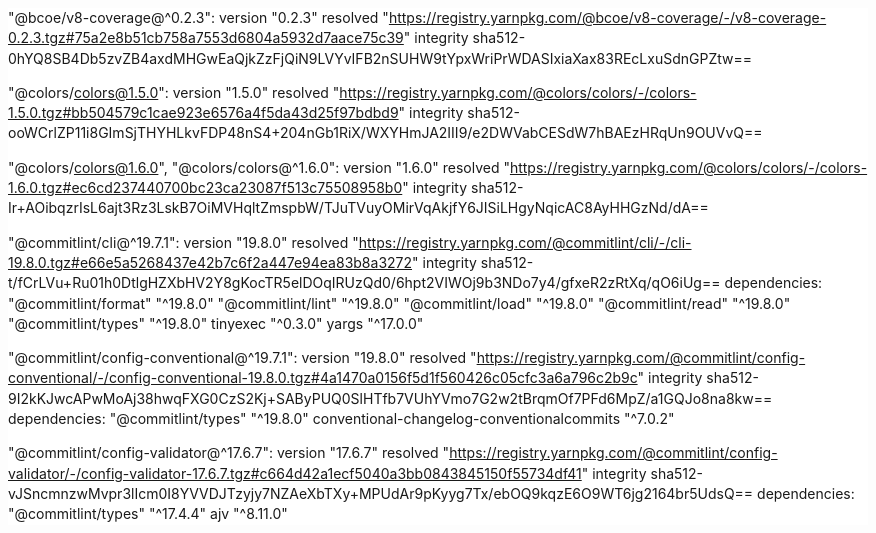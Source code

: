 "@bcoe/v8-coverage@^0.2.3":
  version "0.2.3"
  resolved "https://registry.yarnpkg.com/@bcoe/v8-coverage/-/v8-coverage-0.2.3.tgz#75a2e8b51cb758a7553d6804a5932d7aace75c39"
  integrity sha512-0hYQ8SB4Db5zvZB4axdMHGwEaQjkZzFjQiN9LVYvIFB2nSUHW9tYpxWriPrWDASIxiaXax83REcLxuSdnGPZtw==

"@colors/colors@1.5.0":
  version "1.5.0"
  resolved "https://registry.yarnpkg.com/@colors/colors/-/colors-1.5.0.tgz#bb504579c1cae923e6576a4f5da43d25f97bdbd9"
  integrity sha512-ooWCrlZP11i8GImSjTHYHLkvFDP48nS4+204nGb1RiX/WXYHmJA2III9/e2DWVabCESdW7hBAEzHRqUn9OUVvQ==

"@colors/colors@1.6.0", "@colors/colors@^1.6.0":
  version "1.6.0"
  resolved "https://registry.yarnpkg.com/@colors/colors/-/colors-1.6.0.tgz#ec6cd237440700bc23ca23087f513c75508958b0"
  integrity sha512-Ir+AOibqzrIsL6ajt3Rz3LskB7OiMVHqltZmspbW/TJuTVuyOMirVqAkjfY6JISiLHgyNqicAC8AyHHGzNd/dA==

"@commitlint/cli@^19.7.1":
  version "19.8.0"
  resolved "https://registry.yarnpkg.com/@commitlint/cli/-/cli-19.8.0.tgz#e66e5a5268437e42b7c6f2a447e94ea83b8a3272"
  integrity sha512-t/fCrLVu+Ru01h0DtlgHZXbHV2Y8gKocTR5elDOqIRUzQd0/6hpt2VIWOj9b3NDo7y4/gfxeR2zRtXq/qO6iUg==
  dependencies:
    "@commitlint/format" "^19.8.0"
    "@commitlint/lint" "^19.8.0"
    "@commitlint/load" "^19.8.0"
    "@commitlint/read" "^19.8.0"
    "@commitlint/types" "^19.8.0"
    tinyexec "^0.3.0"
    yargs "^17.0.0"

"@commitlint/config-conventional@^19.7.1":
  version "19.8.0"
  resolved "https://registry.yarnpkg.com/@commitlint/config-conventional/-/config-conventional-19.8.0.tgz#4a1470a0156f5d1f560426c05cfc3a6a796c2b9c"
  integrity sha512-9I2kKJwcAPwMoAj38hwqFXG0CzS2Kj+SAByPUQ0SlHTfb7VUhYVmo7G2w2tBrqmOf7PFd6MpZ/a1GQJo8na8kw==
  dependencies:
    "@commitlint/types" "^19.8.0"
    conventional-changelog-conventionalcommits "^7.0.2"

"@commitlint/config-validator@^17.6.7":
  version "17.6.7"
  resolved "https://registry.yarnpkg.com/@commitlint/config-validator/-/config-validator-17.6.7.tgz#c664d42a1ecf5040a3bb0843845150f55734df41"
  integrity sha512-vJSncmnzwMvpr3lIcm0I8YVVDJTzyjy7NZAeXbTXy+MPUdAr9pKyyg7Tx/ebOQ9kqzE6O9WT6jg2164br5UdsQ==
  dependencies:
    "@commitlint/types" "^17.4.4"
    ajv "^8.11.0"
